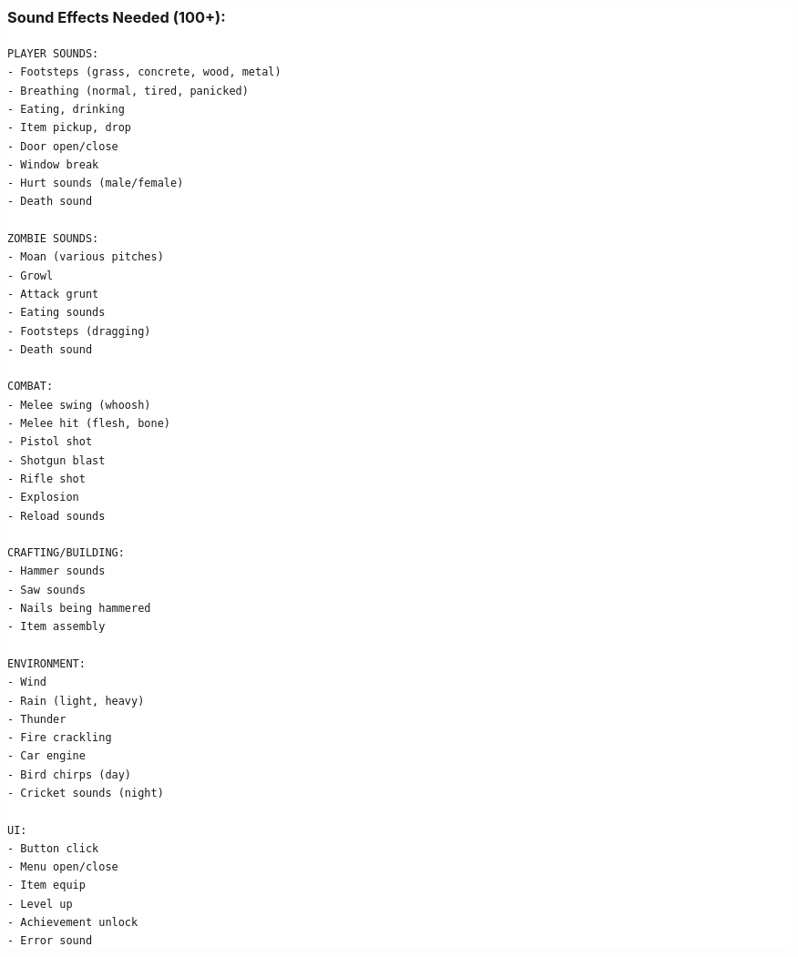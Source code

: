 ### **Sound Effects Needed (100+):**

```
PLAYER SOUNDS:
- Footsteps (grass, concrete, wood, metal)
- Breathing (normal, tired, panicked)
- Eating, drinking
- Item pickup, drop
- Door open/close
- Window break
- Hurt sounds (male/female)
- Death sound

ZOMBIE SOUNDS:
- Moan (various pitches)
- Growl
- Attack grunt
- Eating sounds
- Footsteps (dragging)
- Death sound

COMBAT:
- Melee swing (whoosh)
- Melee hit (flesh, bone)
- Pistol shot
- Shotgun blast
- Rifle shot
- Explosion
- Reload sounds

CRAFTING/BUILDING:
- Hammer sounds
- Saw sounds
- Nails being hammered
- Item assembly

ENVIRONMENT:
- Wind
- Rain (light, heavy)
- Thunder
- Fire crackling
- Car engine
- Bird chirps (day)
- Cricket sounds (night)

UI:
- Button click
- Menu open/close
- Item equip
- Level up
- Achievement unlock
- Error sound
```
